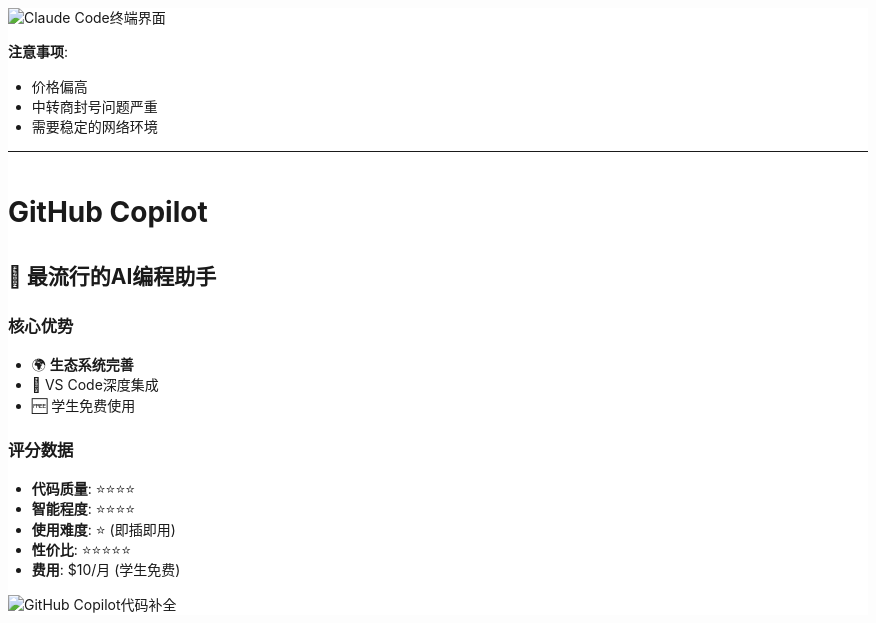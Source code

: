 </div>

<div>

<img
  src=""
  alt="Claude Code终端界面"
  class="rounded-lg shadow-lg w-full mb-4"
/>

<div class="p-3 bg-yellow-500/10 rounded text-sm">

**注意事项**: 
- 价格偏高
- 中转商封号问题严重
- 需要稳定的网络环境

</div>

</div>

</div>

---

# GitHub Copilot

## 🐙 最流行的AI编程助手

<div class="grid grid-cols-2 gap-8 mt-4">

<div>

### 核心优势
- 🌍 **生态系统完善**
- 🔧 VS Code深度集成
- 🆓 学生免费使用

### 评分数据
- **代码质量**: ⭐⭐⭐⭐
- **智能程度**: ⭐⭐⭐⭐
- **使用难度**: ⭐ (即插即用)
- **性价比**: ⭐⭐⭐⭐⭐
- **费用**: $10/月 (学生免费)

</div>

<div>

<img
  src=""
  alt="GitHub Copilot代码补全"
  class="rounded-lg shadow-lg w-full mb-4"
/>

